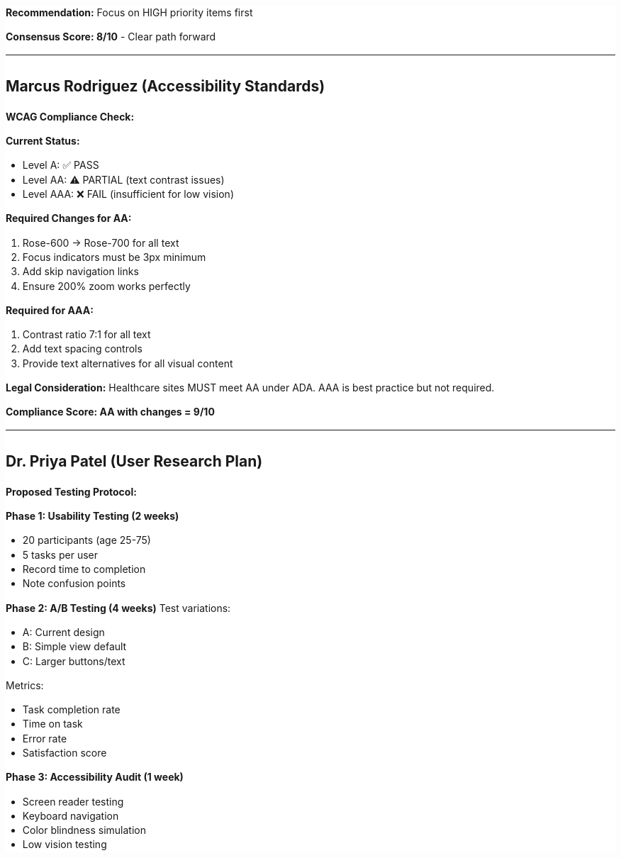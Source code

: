 **Recommendation:** Focus on HIGH priority items first

**Consensus Score: 8/10** - Clear path forward

---

## Marcus Rodriguez (Accessibility Standards)
**WCAG Compliance Check:**

**Current Status:**
- Level A: ✅ PASS
- Level AA: ⚠️ PARTIAL (text contrast issues)
- Level AAA: ❌ FAIL (insufficient for low vision)

**Required Changes for AA:**
1. Rose-600 → Rose-700 for all text
2. Focus indicators must be 3px minimum
3. Add skip navigation links
4. Ensure 200% zoom works perfectly

**Required for AAA:**
1. Contrast ratio 7:1 for all text
2. Add text spacing controls
3. Provide text alternatives for all visual content

**Legal Consideration:**
Healthcare sites MUST meet AA under ADA. AAA is best practice but not required.

**Compliance Score: AA with changes = 9/10**

---

## Dr. Priya Patel (User Research Plan)
**Proposed Testing Protocol:**

**Phase 1: Usability Testing (2 weeks)**
- 20 participants (age 25-75)
- 5 tasks per user
- Record time to completion
- Note confusion points

**Phase 2: A/B Testing (4 weeks)**
Test variations:
- A: Current design
- B: Simple view default
- C: Larger buttons/text

Metrics:
- Task completion rate
- Time on task
- Error rate
- Satisfaction score

**Phase 3: Accessibility Audit (1 week)**
- Screen reader testing
- Keyboard navigation
- Color blindness simulation
- Low vision testing
